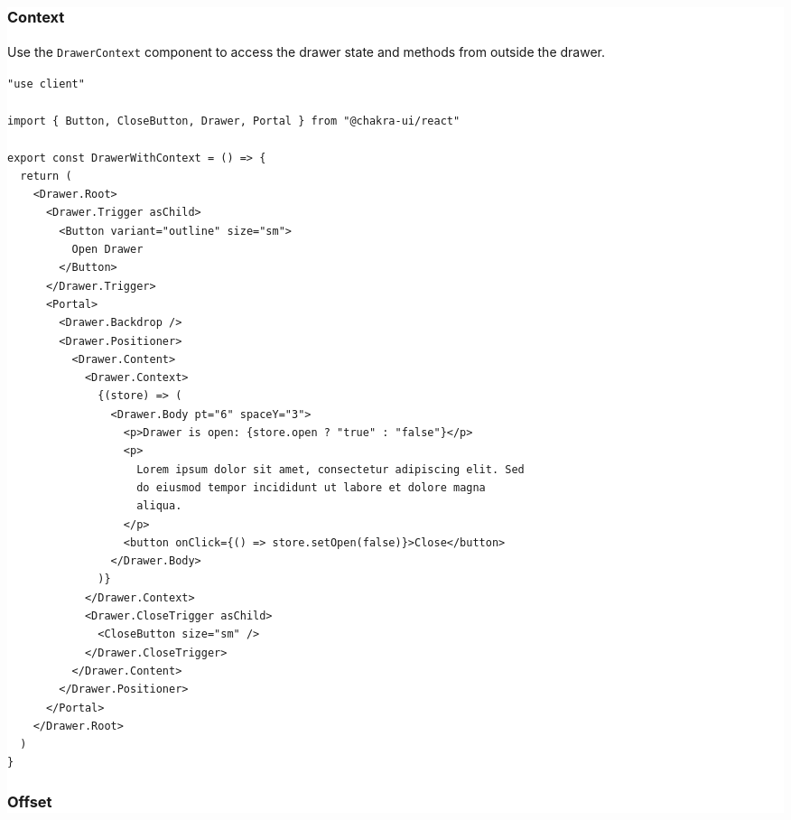 ```tsx

```

### Context

Use the `DrawerContext` component to access the drawer state and methods from
outside the drawer.

```tsx
"use client"

import { Button, CloseButton, Drawer, Portal } from "@chakra-ui/react"

export const DrawerWithContext = () => {
  return (
    <Drawer.Root>
      <Drawer.Trigger asChild>
        <Button variant="outline" size="sm">
          Open Drawer
        </Button>
      </Drawer.Trigger>
      <Portal>
        <Drawer.Backdrop />
        <Drawer.Positioner>
          <Drawer.Content>
            <Drawer.Context>
              {(store) => (
                <Drawer.Body pt="6" spaceY="3">
                  <p>Drawer is open: {store.open ? "true" : "false"}</p>
                  <p>
                    Lorem ipsum dolor sit amet, consectetur adipiscing elit. Sed
                    do eiusmod tempor incididunt ut labore et dolore magna
                    aliqua.
                  </p>
                  <button onClick={() => store.setOpen(false)}>Close</button>
                </Drawer.Body>
              )}
            </Drawer.Context>
            <Drawer.CloseTrigger asChild>
              <CloseButton size="sm" />
            </Drawer.CloseTrigger>
          </Drawer.Content>
        </Drawer.Positioner>
      </Portal>
    </Drawer.Root>
  )
}

```

### Offset
